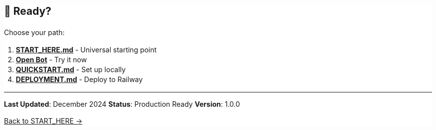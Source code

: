 
## 🎉 Ready?

Choose your path:

1. **[START_HERE.md](./START_HERE.md)** - Universal starting point
2. **[Open Bot](https://t.me/friendlyquizbot)** - Try it now
3. **[QUICKSTART.md](./QUICKSTART.md)** - Set up locally
4. **[DEPLOYMENT.md](./DEPLOYMENT.md)** - Deploy to Railway

---

**Last Updated**: December 2024
**Status**: Production Ready
**Version**: 1.0.0

[Back to START_HERE →](./START_HERE.md)
